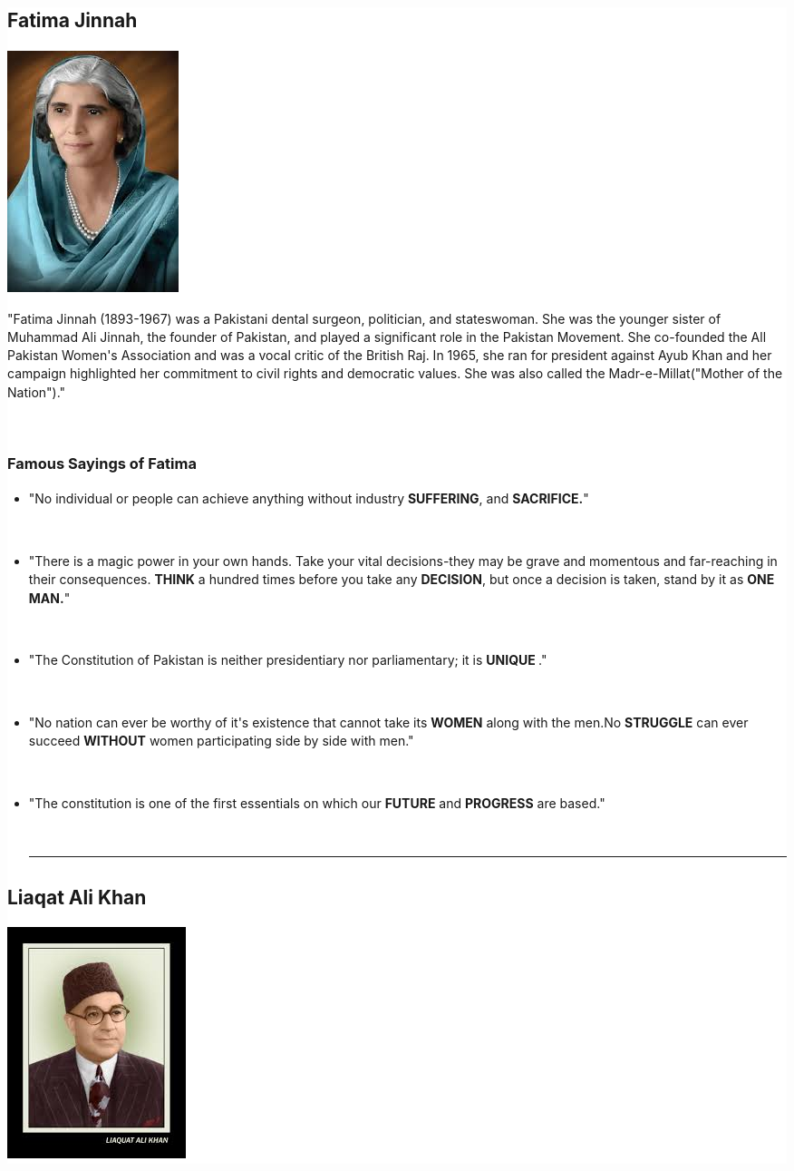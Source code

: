 <h2>Fatima Jinnah</h2>
<img src="Fatima.jpg" alt="fatima">

<p>"Fatima Jinnah (1893-1967) was a Pakistani dental surgeon, politician, 
and stateswoman. She was the younger sister of Muhammad Ali Jinnah, 
the founder of Pakistan, and played a significant role in the Pakistan Movement. 
She co-founded the All Pakistan Women's Association and was a vocal critic of the British Raj. 
In 1965, she ran for president against Ayub Khan and her campaign highlighted her commitment 
to civil rights and democratic values.
She was also called the Madr-e-Millat("Mother of the Nation")."</p><br>

<h3>Famous Sayings of Fatima</h3>

<ul>
<li><p>"No individual or people can achieve anything without 
industry <strong>SUFFERING</strong>, and <strong>SACRIFICE.</strong>"</p></li><br>
<li><p>"There is a magic power in your own hands. Take your vital decisions-they may be grave 
and momentous and far-reaching in their consequences. <strong>THINK</strong> a hundred times before 
you take any <strong>DECISION</strong>, but once a decision is taken, stand by it as <strong>
ONE MAN.</strong>"</p></li><br>
<p><li>"The Constitution of Pakistan is neither presidentiary nor parliamentary; it is <strong>UNIQUE
</strong>."
</p></li><br>
<p><li>"No nation can ever be worthy of it's existence that cannot take its <strong>WOMEN</strong> along with 
the men.No <strong>STRUGGLE</strong> can ever succeed <strong>WITHOUT</strong> women participating side by side
 with men."</li></p><br>
<li><p>"The constitution is one of the first essentials on which our <strong>FUTURE</strong>
 and <strong>PROGRESS</strong> are based."</li></p><br><hr>

</ul>

<h2>Liaqat Ali Khan</h2>
<img src="Khan.jpg" alt="Khan">
